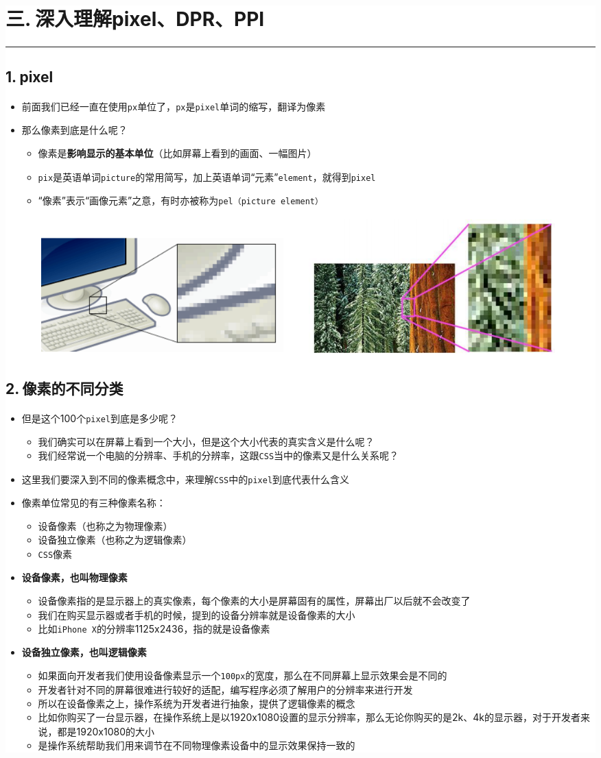 



# 三. 深入理解pixel、DPR、PPI

---

## 1. pixel

- 前面我们已经一直在使用`px`单位了，`px`是`pixel`单词的缩写，翻译为像素

- 那么像素到底是什么呢？
  - 像素是**影响显示的基本单位**（比如屏幕上看到的画面、一幅图片）
  
  - `pix`是英语单词`picture`的常用简写，加上英语单词“元素”`element`，就得到`pixel`
  
  - “像素”表示“画像元素”之意，有时亦被称为`pel（picture element）`
  
    <img src="./assets/image-20220501220611860.png" alt="image-20220501220611860" style="zoom:80%;" />

## 2. 像素的不同分类

- 但是这个100个`pixel`到底是多少呢？
  - 我们确实可以在屏幕上看到一个大小，但是这个大小代表的真实含义是什么呢？
  - 我们经常说一个电脑的分辨率、手机的分辨率，这跟`CSS`当中的像素又是什么关系呢？
  
- 这里我们要深入到不同的像素概念中，来理解`CSS`中的`pixel`到底代表什么含义

- 像素单位常见的有三种像素名称：
  - 设备像素（也称之为物理像素）
  - 设备独立像素（也称之为逻辑像素）
  - `CSS`像素
  
- **设备像素，也叫物理像素**
  - 设备像素指的是显示器上的真实像素，每个像素的大小是屏幕固有的属性，屏幕出厂以后就不会改变了
  - 我们在购买显示器或者手机的时候，提到的设备分辨率就是设备像素的大小
  - 比如`iPhone X`的分辨率1125x2436，指的就是设备像素
  
- **设备独立像素，也叫逻辑像素**
  - 如果面向开发者我们使用设备像素显示一个`100px`的宽度，那么在不同屏幕上显示效果会是不同的
  - 开发者针对不同的屏幕很难进行较好的适配，编写程序必须了解用户的分辨率来进行开发
  - 所以在设备像素之上，操作系统为开发者进行抽象，提供了逻辑像素的概念
  - 比如你购买了一台显示器，在操作系统上是以1920x1080设置的显示分辨率，那么无论你购买的是2k、4k的显示器，对于开发者来说，都是1920x1080的大小
  - 是操作系统帮助我们用来调节在不同物理像素设备中的显示效果保持一致的
  